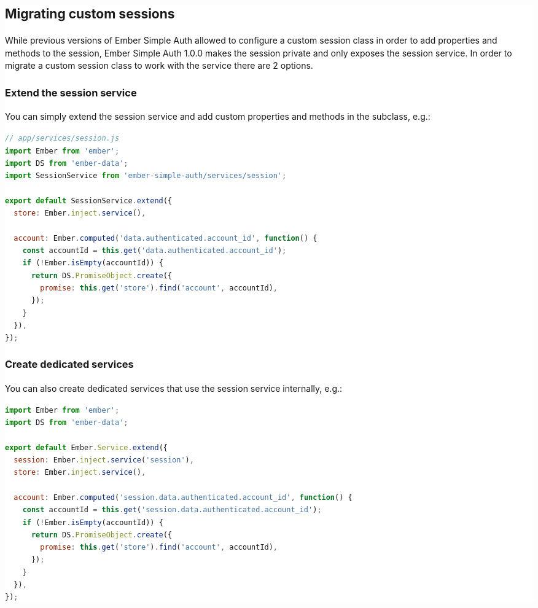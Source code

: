 ## Migrating custom sessions

While previous versions of Ember Simple Auth allowed to configure a custom
session class in order to add properties and methods to the session, Ember
Simple Auth 1.0.0 makes the session private and only exposes the session
service. In order to migrate a custom session class to work with the service
there are 2 options.

### Extend the session service

You can simply extend the session service and add custom properties and methods
in the subclass, e.g.:

```js
// app/services/session.js
import Ember from 'ember';
import DS from 'ember-data';
import SessionService from 'ember-simple-auth/services/session';

export default SessionService.extend({
  store: Ember.inject.service(),

  account: Ember.computed('data.authenticated.account_id', function() {
    const accountId = this.get('data.authenticated.account_id');
    if (!Ember.isEmpty(accountId)) {
      return DS.PromiseObject.create({
        promise: this.get('store').find('account', accountId),
      });
    }
  }),
});
```

### Create dedicated services

You can also create dedicated services that use the session service internally,
e.g.:

```js
import Ember from 'ember';
import DS from 'ember-data';

export default Ember.Service.extend({
  session: Ember.inject.service('session'),
  store: Ember.inject.service(),

  account: Ember.computed('session.data.authenticated.account_id', function() {
    const accountId = this.get('session.data.authenticated.account_id');
    if (!Ember.isEmpty(accountId)) {
      return DS.PromiseObject.create({
        promise: this.get('store').find('account', accountId),
      });
    }
  }),
});
```
